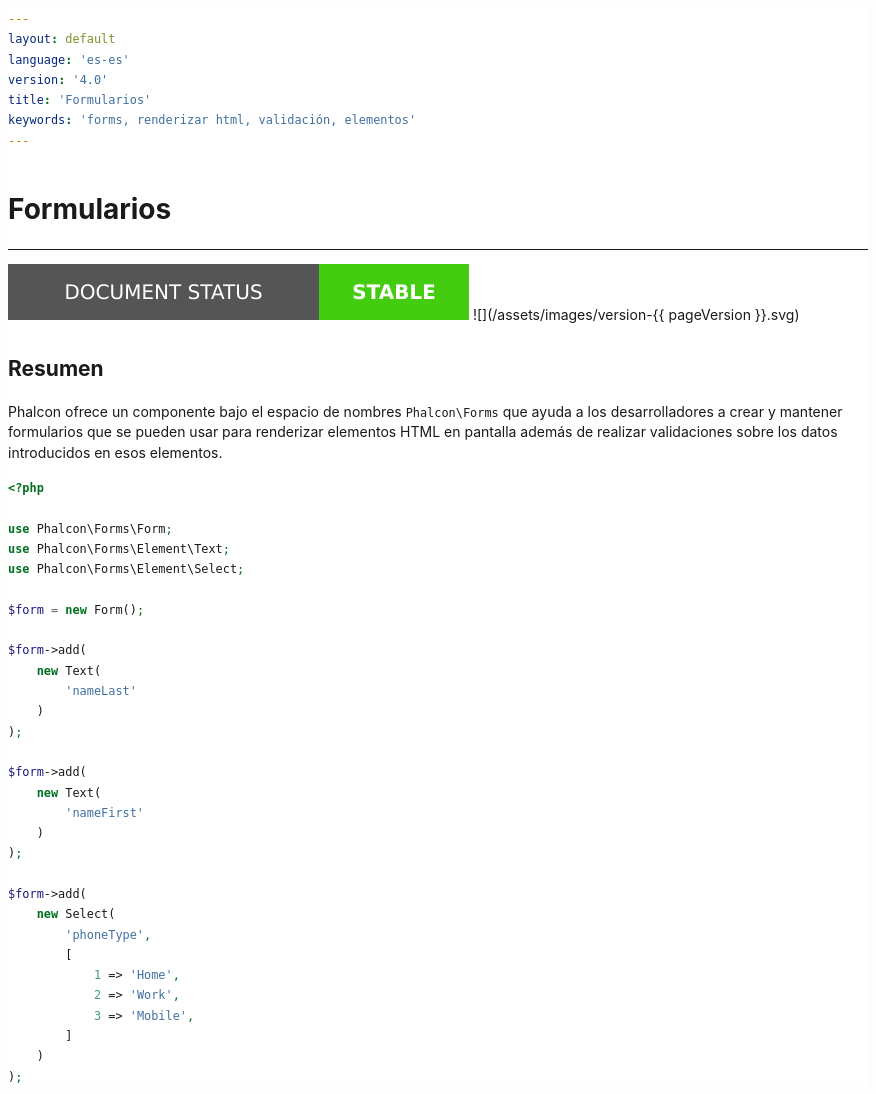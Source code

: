 ```yaml
---
layout: default
language: 'es-es'
version: '4.0'
title: 'Formularios'
keywords: 'forms, renderizar html, validación, elementos'
---
```


# Formularios

* * *

![](/assets/images/document-status-stable-success.svg) ![](/assets/images/version-{{ pageVersion }}.svg)

## Resumen

Phalcon ofrece un componente bajo el espacio de nombres `Phalcon\Forms` que ayuda a los desarrolladores a crear y mantener formularios que se pueden usar para renderizar elementos HTML en pantalla además de realizar validaciones sobre los datos introducidos en esos elementos.

```php
<?php

use Phalcon\Forms\Form;
use Phalcon\Forms\Element\Text;
use Phalcon\Forms\Element\Select;

$form = new Form();

$form->add(
    new Text(
        'nameLast'
    )
);

$form->add(
    new Text(
        'nameFirst'
    )
);

$form->add(
    new Select(
        'phoneType',
        [
            1 => 'Home',
            2 => 'Work',
            3 => 'Mobile',
        ]
    )
);
```
